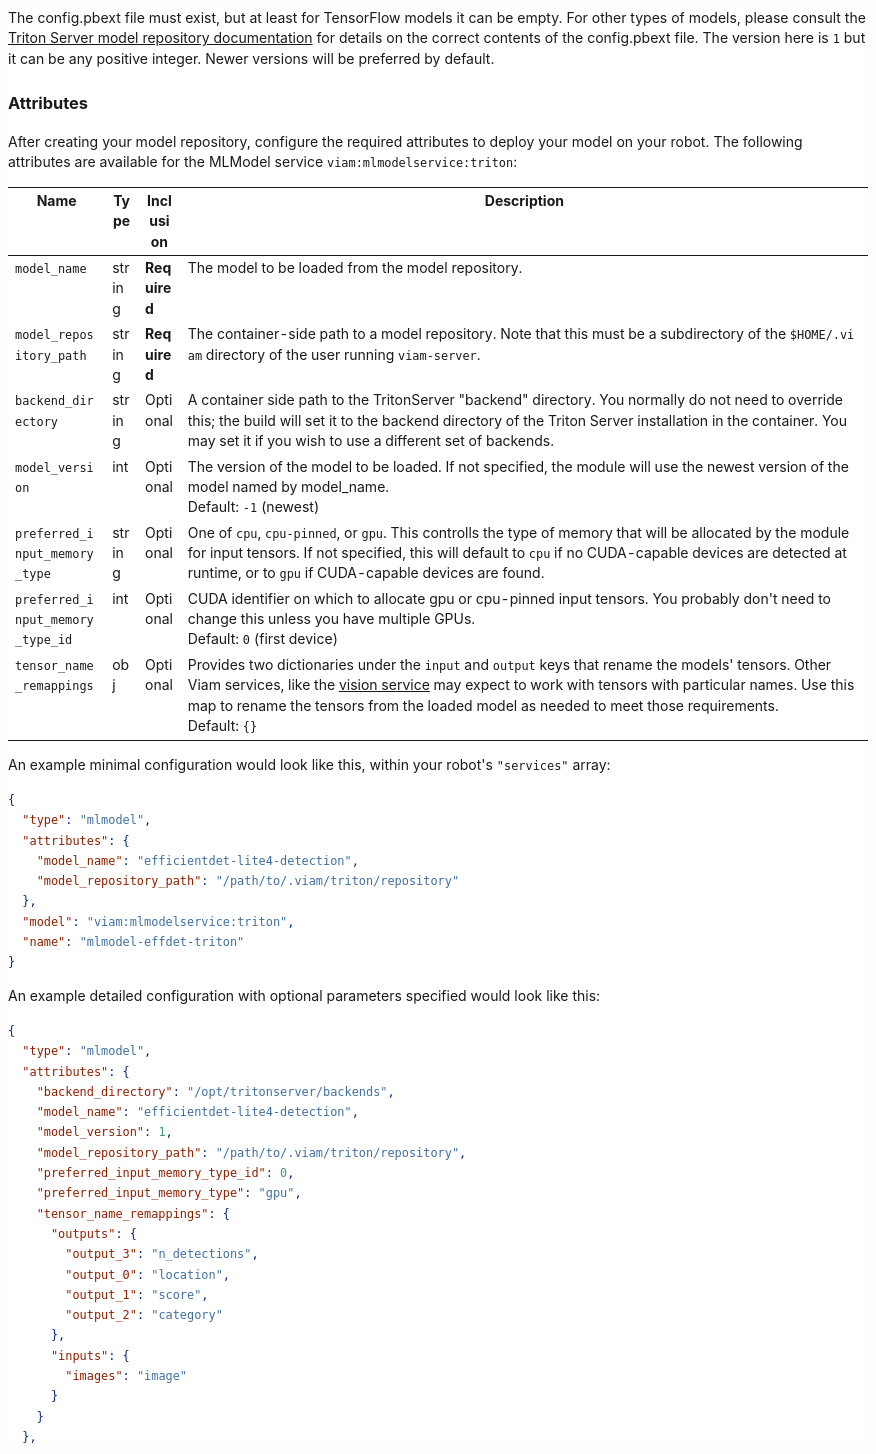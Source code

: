 The <file>config.pbext</file> file must exist, but at least for TensorFlow models it can be empty.
For other types of models, please consult the [Triton Server model repository documentation](https://docs.nvidia.com/deeplearning/triton-inference-server/user-guide/docs/user_guide/model_repository.html) for details on the correct contents of the <file>config.pbext</file> file.
The version here is `1` but it can be any positive integer.
Newer versions will be preferred by default.

### Attributes

After creating your model repository, configure the required attributes to deploy your model on your robot.
The following attributes are available for the MLModel service `viam:mlmodelservice:triton`:


| Name | Type | Inclusion | Description |
| ---- | ---- | --------- | ----------- |
| `model_name` | string | **Required** | The model to be loaded from the model repository. |
| `model_repository_path` | string | **Required** | The container-side path to a model repository. Note that this must be a subdirectory of the `$HOME/.viam` directory of the user running `viam-server`. |
| `backend_directory` | string | Optional | A container side path to the TritonServer "backend" directory. You normally do not need to override this; the build will set it to the backend directory of the Triton Server installation in the container. You may set it if you wish to use a different set of backends. |
| `model_version` | int | Optional | The version of the model to be loaded. If not specified, the module will use the newest version of the model named by model_name. <br> Default: `-1` (newest) |
| `preferred_input_memory_type` | string | Optional | One of `cpu`, `cpu-pinned`, or `gpu`. This controlls the type of memory that will be allocated by the module for input tensors. If not specified, this will default to `cpu` if no CUDA-capable devices are detected at runtime, or to `gpu` if CUDA-capable devices are found.|
| `preferred_input_memory_type_id` | int | Optional | CUDA identifier on which to allocate gpu or cpu-pinned input tensors. You probably don't need to change this unless you have multiple GPUs. <br> Default: `0` (first device) |
| `tensor_name_remappings` | obj | Optional | Provides two dictionaries under the `input` and `output` keys that rename the models' tensors. Other Viam services, like the [vision service](/services/vision/) may expect to work with tensors with particular names. Use this map to rename the tensors from the loaded model as needed to meet those requirements. <br> Default: `{}` |

An example minimal configuration would look like this, within your robot's `"services"` array:

```json {class="line-numbers linkable-line-numbers"}
{
  "type": "mlmodel",
  "attributes": {
    "model_name": "efficientdet-lite4-detection",
    "model_repository_path": "/path/to/.viam/triton/repository"
  },
  "model": "viam:mlmodelservice:triton",
  "name": "mlmodel-effdet-triton"
}
```

An example detailed configuration with optional parameters specified would look like this:

```json {class="line-numbers linkable-line-numbers"}
{
  "type": "mlmodel",
  "attributes": {
    "backend_directory": "/opt/tritonserver/backends",
    "model_name": "efficientdet-lite4-detection",
    "model_version": 1,
    "model_repository_path": "/path/to/.viam/triton/repository",
    "preferred_input_memory_type_id": 0,
    "preferred_input_memory_type": "gpu",
    "tensor_name_remappings": {
      "outputs": {
        "output_3": "n_detections",
        "output_0": "location",
        "output_1": "score",
        "output_2": "category"
      },
      "inputs": {
        "images": "image"
      }
    }
  },
```